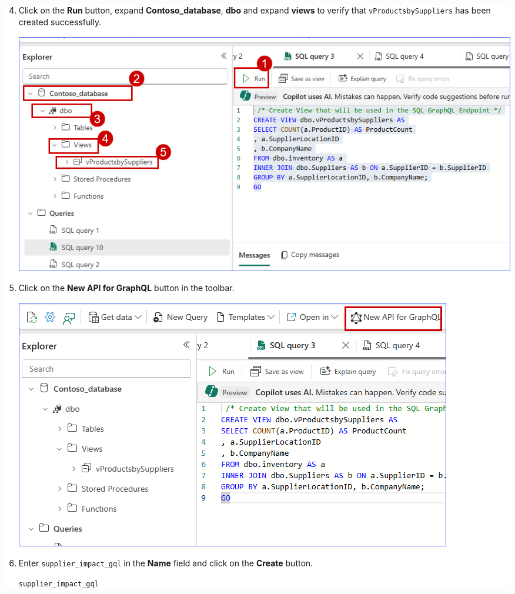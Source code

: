 4. Click on the **Run** button, expand **Contoso_database**, **dbo** and expand **views** to verify that ``vProductsbySuppliers`` has been created successfully.

   ![](../media/p12.png)

5. Click on the **New API for GraphQL** button in the toolbar.

   ![](../media/p13.png)


6. Enter ``supplier_impact_gql`` in the **Name** field and click on the **Create** button.
    ```
    supplier_impact_gql
    ```
